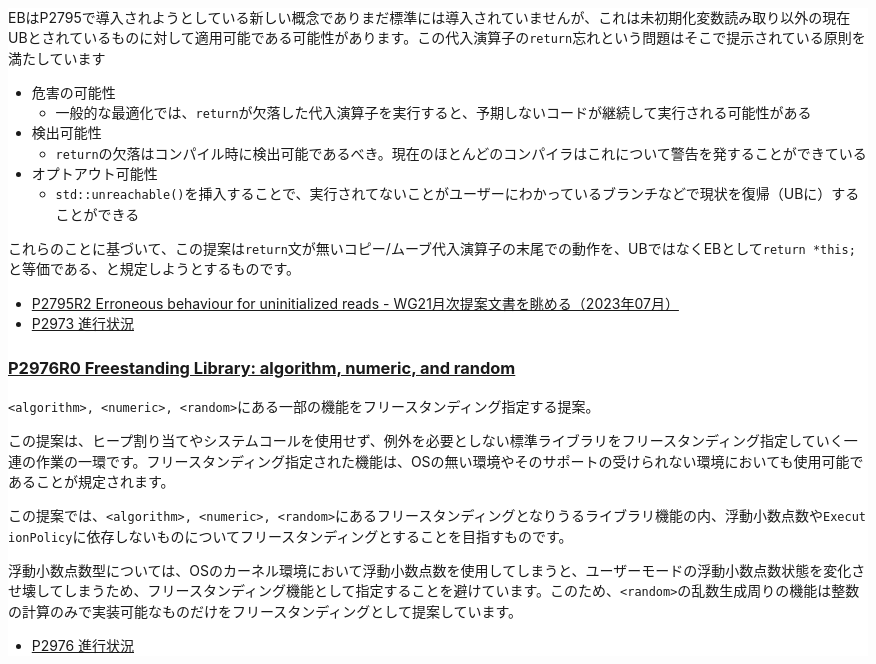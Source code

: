 EBはP2795で導入されようとしている新しい概念でありまだ標準には導入されていませんが、これは未初期化変数読み取り以外の現在UBとされているものに対して適用可能である可能性があります。この代入演算子の`return`忘れという問題はそこで提示されている原則を満たしています

- 危害の可能性
    - 一般的な最適化では、`return`が欠落した代入演算子を実行すると、予期しないコードが継続して実行される可能性がある
- 検出可能性
    - `return`の欠落はコンパイル時に検出可能であるべき。現在のほとんどのコンパイラはこれについて警告を発することができている
- オプトアウト可能性
    - `std::unreachable()`を挿入することで、実行されてないことがユーザーにわかっているブランチなどで現状を復帰（UBに）することができる

これらのことに基づいて、この提案は`return`文が無いコピー/ムーブ代入演算子の末尾での動作を、UBではなくEBとして`return *this;`と等価である、と規定しようとするものです。

- [P2795R2 Erroneous behaviour for uninitialized reads - WG21月次提案文書を眺める（2023年07月）](https://onihusube.hatenablog.com/entry/2023/09/23/203644#P2795R2-Erroneous-behaviour-for-uninitialized-reads)
- [P2973 進行状況](https://github.com/cplusplus/papers/issues/1643)

### [P2976R0 Freestanding Library: algorithm, numeric, and random](https://www.open-std.org/jtc1/sc22/wg21/docs/papers/2023/p2976r0.html)

`<algorithm>, <numeric>, <random>`にある一部の機能をフリースタンディング指定する提案。

この提案は、ヒープ割り当てやシステムコールを使用せず、例外を必要としない標準ライブラリをフリースタンディング指定していく一連の作業の一環です。フリースタンディング指定された機能は、OSの無い環境やそのサポートの受けられない環境においても使用可能であることが規定されます。

この提案では、`<algorithm>, <numeric>, <random>`にあるフリースタンディングとなりうるライブラリ機能の内、浮動小数点数や`ExecutionPolicy`に依存しないものについてフリースタンディングとすることを目指すものです。

浮動小数点数型については、OSのカーネル環境において浮動小数点数を使用してしまうと、ユーザーモードの浮動小数点数状態を変化させ壊してしまうため、フリースタンディング機能として指定することを避けています。このため、`<random>`の乱数生成周りの機能は整数の計算のみで実装可能なものだけをフリースタンディングとして提案しています。

- [P2976 進行状況](https://github.com/cplusplus/papers/issues/1644)

